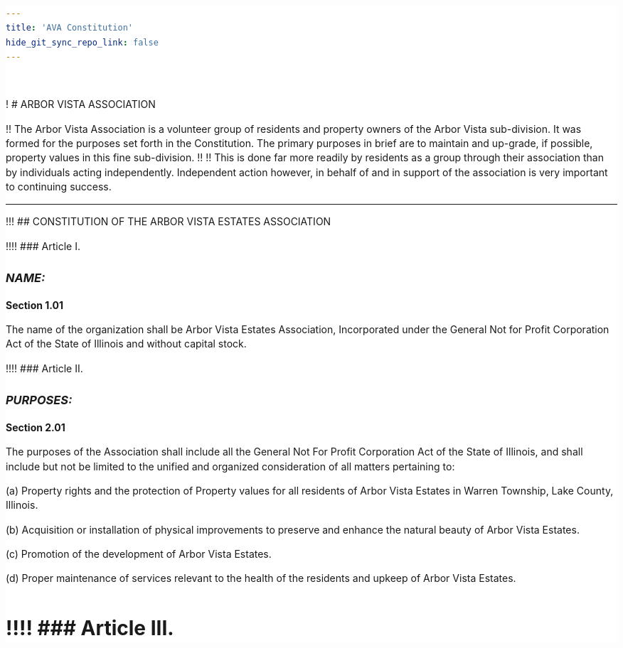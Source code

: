 ```yaml
---
title: 'AVA Constitution'
hide_git_sync_repo_link: false
---
```


﻿

! # ARBOR VISTA ASSOCIATION

!! The Arbor Vista Association is a volunteer group of residents and property owners of the Arbor Vista sub-division. It was formed for the purposes set forth in the Constitution. The primary purposes in brief are to maintain and up-grade, if possible, property values in this fine sub-division.
!! 
!! This is done far more readily by residents as a group through their association than by individuals acting independently. Independent action however, in behalf of and in support of the association is very important to continuing success.

---

!!! ## CONSTITUTION OF THE ARBOR VISTA ESTATES ASSOCIATION


!!!! ### Article I.


### _NAME:_

**Section 1.01**

The name of the organization shall be Arbor Vista Estates Association, Incorporated under the General Not for Profit Corporation Act of the State of Illinois and without capital stock.

!!!! ### Article II.


### _PURPOSES:_

**Section 2.01** 

The purposes of the Association shall include all the General Not For Profit Corporation Act of the State of Illinois, and shall include but not be limited to the unified and organized consideration of all matters pertaining to:

(a) Property rights and the protection of Property values for all residents of Arbor Vista Estates in Warren Township, Lake County, Illinois.

(b) Acquisition or installation of physical improvements to preserve and enhance the natural beauty of Arbor Vista Estates.

(c) Promotion of the development of Arbor Vista Estates.

(d) Proper maintenance of services relevant to the health of the residents and upkeep of Arbor Vista Estates.

!!!! ### Article III.
=
